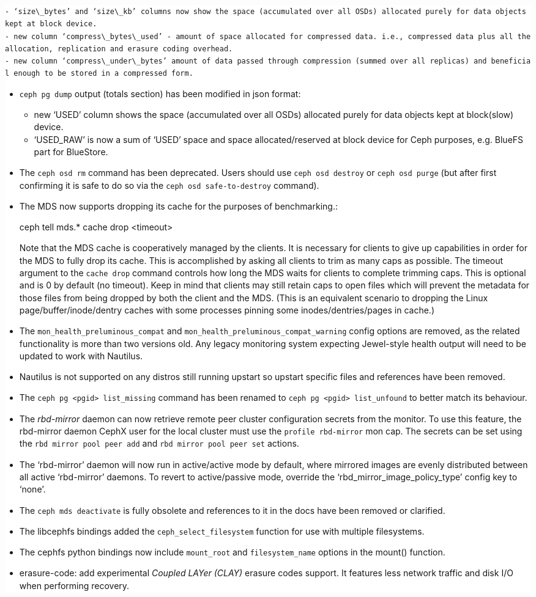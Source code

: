     - ‘size\_bytes’ and ‘size\_kb’ columns now show the space (accumulated over all OSDs) allocated purely for data objects kept at block device.
    - new column ‘compress\_bytes\_used’ - amount of space allocated for compressed data. i.e., compressed data plus all the allocation, replication and erasure coding overhead.
    - new column ‘compress\_under\_bytes’ amount of data passed through compression (summed over all replicas) and beneficial enough to be stored in a compressed form.
- `ceph pg dump` output (totals section) has been modified in json format:
    
    - new ‘USED’ column shows the space (accumulated over all OSDs) allocated purely for data objects kept at block(slow) device.
    - ‘USED\_RAW’ is now a sum of ‘USED’ space and space allocated/reserved at block device for Ceph purposes, e.g. BlueFS part for BlueStore.
- The `ceph osd rm` command has been deprecated. Users should use `ceph osd destroy` or `ceph osd purge` (but after first confirming it is safe to do so via the `ceph osd safe-to-destroy` command).
    
- The MDS now supports dropping its cache for the purposes of benchmarking.:
    
    ceph tell mds.\* cache drop <timeout\>
    
    Note that the MDS cache is cooperatively managed by the clients. It is necessary for clients to give up capabilities in order for the MDS to fully drop its cache. This is accomplished by asking all clients to trim as many caps as possible. The timeout argument to the `cache drop` command controls how long the MDS waits for clients to complete trimming caps. This is optional and is 0 by default (no timeout). Keep in mind that clients may still retain caps to open files which will prevent the metadata for those files from being dropped by both the client and the MDS. (This is an equivalent scenario to dropping the Linux page/buffer/inode/dentry caches with some processes pinning some inodes/dentries/pages in cache.)
- The `mon_health_preluminous_compat` and `mon_health_preluminous_compat_warning` config options are removed, as the related functionality is more than two versions old. Any legacy monitoring system expecting Jewel-style health output will need to be updated to work with Nautilus.
    
- Nautilus is not supported on any distros still running upstart so upstart specific files and references have been removed.
    
- The `ceph pg <pgid> list_missing` command has been renamed to `ceph pg <pgid> list_unfound` to better match its behaviour.
    
- The _rbd-mirror_ daemon can now retrieve remote peer cluster configuration secrets from the monitor. To use this feature, the rbd-mirror daemon CephX user for the local cluster must use the `profile rbd-mirror` mon cap. The secrets can be set using the `rbd mirror pool peer add` and `rbd mirror pool peer set` actions.
    
- The ‘rbd-mirror’ daemon will now run in active/active mode by default, where mirrored images are evenly distributed between all active ‘rbd-mirror’ daemons. To revert to active/passive mode, override the ‘rbd\_mirror\_image\_policy\_type’ config key to ‘none’.
    
- The `ceph mds deactivate` is fully obsolete and references to it in the docs have been removed or clarified.
    
- The libcephfs bindings added the `ceph_select_filesystem` function for use with multiple filesystems.
    
- The cephfs python bindings now include `mount_root` and `filesystem_name` options in the mount() function.
    
- erasure-code: add experimental _Coupled LAYer (CLAY)_ erasure codes support. It features less network traffic and disk I/O when performing recovery.
    